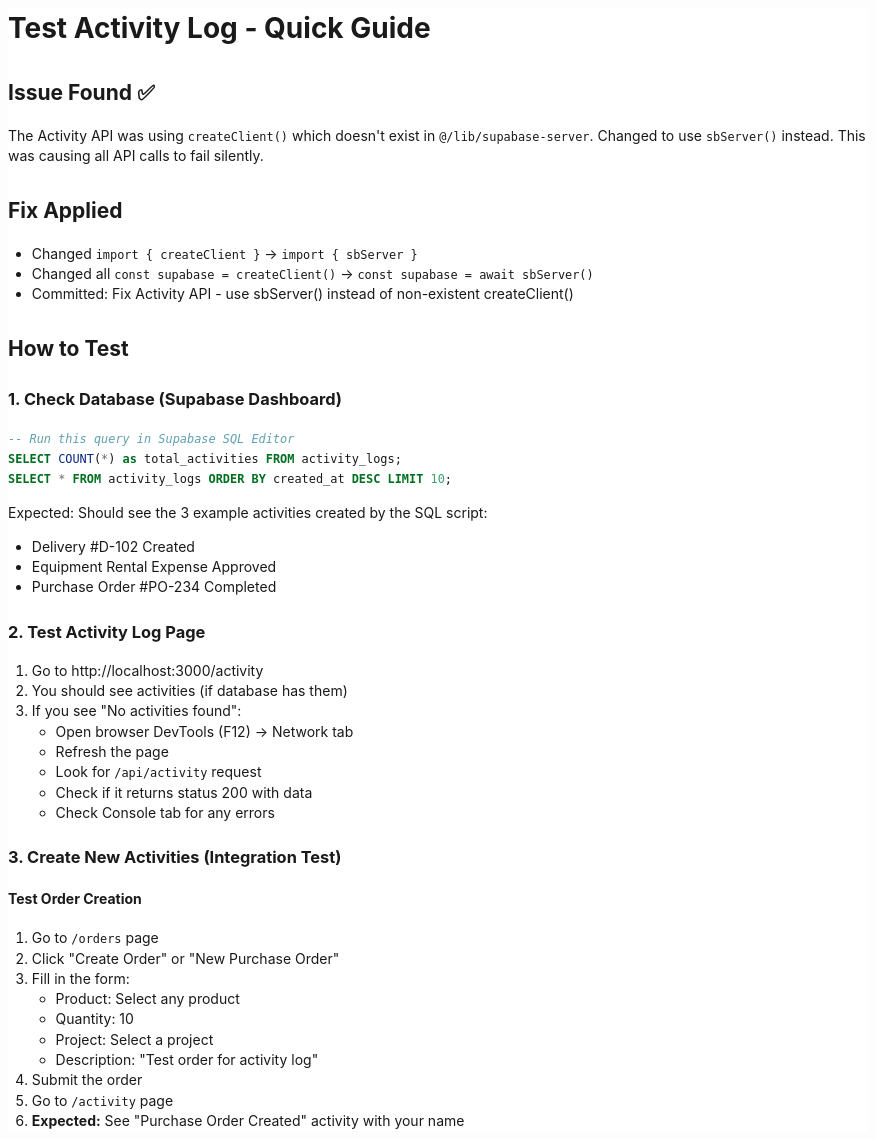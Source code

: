 # Test Activity Log - Quick Guide

## Issue Found ✅
The Activity API was using `createClient()` which doesn't exist in `@/lib/supabase-server`. 
Changed to use `sbServer()` instead. This was causing all API calls to fail silently.

## Fix Applied
- Changed `import { createClient }` → `import { sbServer }`
- Changed all `const supabase = createClient()` → `const supabase = await sbServer()`
- Committed: Fix Activity API - use sbServer() instead of non-existent createClient()

## How to Test

### 1. Check Database (Supabase Dashboard)
```sql
-- Run this query in Supabase SQL Editor
SELECT COUNT(*) as total_activities FROM activity_logs;
SELECT * FROM activity_logs ORDER BY created_at DESC LIMIT 10;
```

Expected: Should see the 3 example activities created by the SQL script:
- Delivery #D-102 Created
- Equipment Rental Expense Approved  
- Purchase Order #PO-234 Completed

### 2. Test Activity Log Page
1. Go to http://localhost:3000/activity
2. You should see activities (if database has them)
3. If you see "No activities found":
   - Open browser DevTools (F12) → Network tab
   - Refresh the page
   - Look for `/api/activity` request
   - Check if it returns status 200 with data
   - Check Console tab for any errors

### 3. Create New Activities (Integration Test)

#### Test Order Creation
1. Go to `/orders` page
2. Click "Create Order" or "New Purchase Order"
3. Fill in the form:
   - Product: Select any product
   - Quantity: 10
   - Project: Select a project
   - Description: "Test order for activity log"
4. Submit the order
5. Go to `/activity` page
6. **Expected:** See "Purchase Order Created" activity with your name
